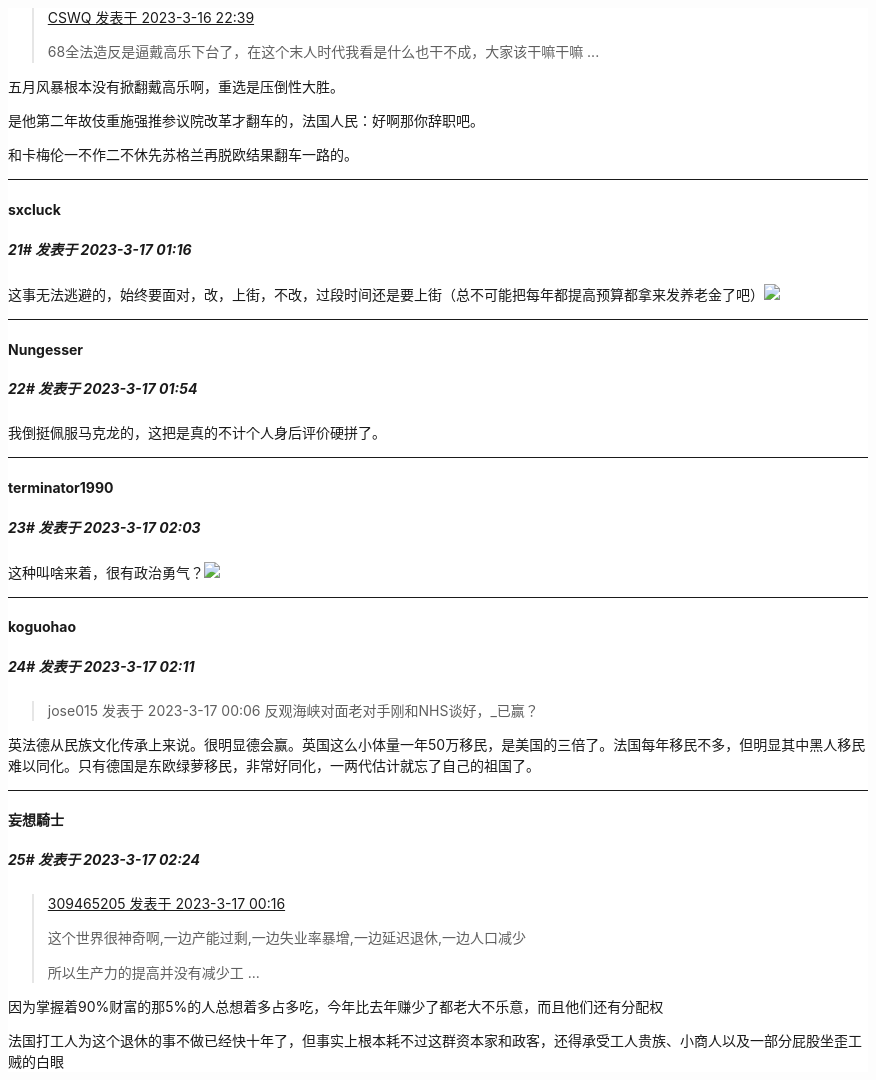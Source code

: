<blockquote><a href="httphttps://bbs.saraba1st.com/2b/forum.php?mod=redirect&amp;goto=findpost&amp;pid=60114884&amp;ptid=2124411" target="_blank">CSWQ 发表于 2023-3-16 22:39</a>

68全法造反是逼戴高乐下台了，在这个末人时代我看是什么也干不成，大家该干嘛干嘛 ...</blockquote>
五月风暴根本没有掀翻戴高乐啊，重选是压倒性大胜。

是他第二年故伎重施强推参议院改革才翻车的，法国人民：好啊那你辞职吧。

和卡梅伦一不作二不休先苏格兰再脱欧结果翻车一路的。

*****

####  sxcluck  
##### 21#       发表于 2023-3-17 01:16

这事无法逃避的，始终要面对，改，上街，不改，过段时间还是要上街（总不可能把每年都提高预算都拿来发养老金了吧）<img src="https://static.saraba1st.com/image/smiley/face2017/067.png" referrerpolicy="no-referrer">

*****

####  Nungesser  
##### 22#       发表于 2023-3-17 01:54

我倒挺佩服马克龙的，这把是真的不计个人身后评价硬拼了。

*****

####  terminator1990  
##### 23#       发表于 2023-3-17 02:03

这种叫啥来着，很有政治勇气？<img src="https://static.saraba1st.com/image/smiley/face2017/067.png" referrerpolicy="no-referrer">

*****

####  koguohao  
##### 24#       发表于 2023-3-17 02:11

<blockquote>jose015 发表于 2023-3-17 00:06
反观海峡对面老对手刚和NHS谈好，_已赢？</blockquote>
英法德从民族文化传承上来说。很明显德会赢。英国这么小体量一年50万移民，是美国的三倍了。法国每年移民不多，但明显其中黑人移民难以同化。只有德国是东欧绿萝移民，非常好同化，一两代估计就忘了自己的祖国了。

*****

####  妄想騎士  
##### 25#       发表于 2023-3-17 02:24

<blockquote><a href="httphttps://bbs.saraba1st.com/2b/forum.php?mod=redirect&amp;goto=findpost&amp;pid=60116008&amp;ptid=2124411" target="_blank">309465205 发表于 2023-3-17 00:16</a>

这个世界很神奇啊,一边产能过剩,一边失业率暴增,一边延迟退休,一边人口减少

所以生产力的提高并没有减少工 ...</blockquote>
因为掌握着90%财富的那5%的人总想着多占多吃，今年比去年赚少了都老大不乐意，而且他们还有分配权

法国打工人为这个退休的事不做已经快十年了，但事实上根本耗不过这群资本家和政客，还得承受工人贵族、小商人以及一部分屁股坐歪工贼的白眼
